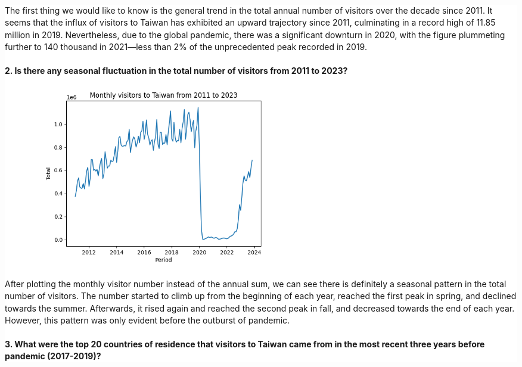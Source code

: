 The first thing we would like to know is the general trend in the total annual number of visitors over the decade since 2011. It seems that the influx of visitors to Taiwan has exhibited an upward trajectory since 2011, culminating in a record high of 11.85 million in 2019. Nevertheless, due to the global pandemic, there was a significant downturn in 2020, with the figure plummeting further to 140 thousand in 2021—less than 2% of the unprecedented peak recorded in 2019.

#### 2. Is there any seasonal fluctuation in the total number of visitors from 2011 to 2023?

<img src="./Images/img-2.png" width="500" height="300">

After plotting the monthly visitor number instead of the annual sum, we can see there is definitely a seasonal pattern in the total number of visitors. The number started to climb up from the beginning of each year, reached the first peak in spring, and declined towards the summer. Afterwards, it rised again and reached the second peak in fall, and decreased towards the end of each year. However, this pattern was only evident before the outburst of pandemic.

#### 3. What were the top 20 countries of residence that visitors to Taiwan came from in the most recent three years before pandemic (2017-2019)?
